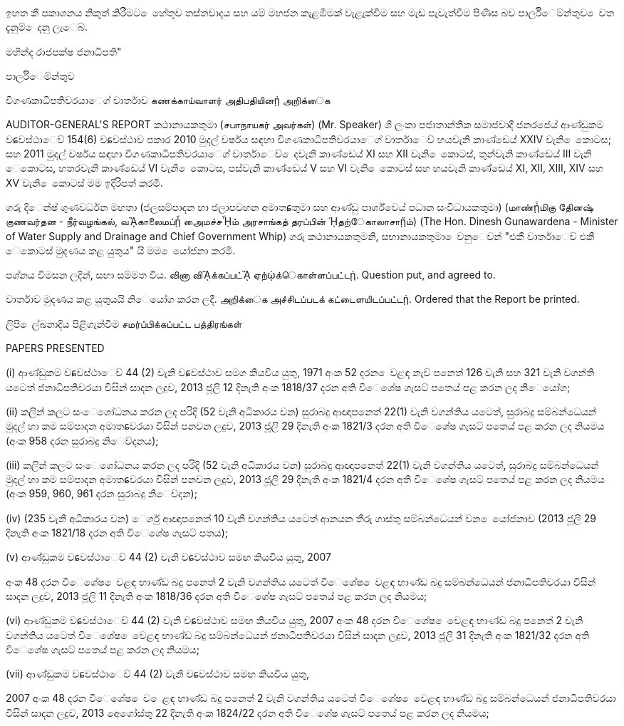 ඉහත කී පකාශනය නිකුත් කිරීමට ෙහේතුව තස්තවාදය සහ යම් මහජන කැළඹීමක් වැළැක්වීම සහ මැඩ පැවැත්වීම පිණිස බව පාර්ලිෙම්න්තුව ෙවත දැනුම් ෙදනු ලැෙබ්.

මහින්ද රාජපක්ෂ ජනාධිපති"

පාර්ලිෙම්න්තුව

විගණකාධිපතිවරයාෙග් වාර්තාව கணக்காய்வாளர் அதிபதியினᾐ அறிக்ைக

AUDITOR-GENERAL'S REPORT කථානායකතුමා (சபாநாயகர் அவர்கள்) (Mr. Speaker) ශී ලංකා පජාතාන්තික සමාජවාදී ජනරජෙය් ආණ්ඩුකම වɕවස්ථාෙව් 154(6) වɕවස්ථාව පකාර 2010 මුදල් වර්ෂය සඳහා විගණකාධිපතිවරයාෙග් වාර්තාෙව් හයවැනි කාණ්ඩෙය් XXIV වැනි ෙකොටස; සහ 2011 මුදල් වර්ෂය සඳහා විගණකාධිපතිවරයාෙග් වාර්තාෙව් ෙදවැනි කාණ්ඩෙය් XI සහ XII වැනි ෙකොටස්, තුන්වැනි කාණ්ඩෙය් III වැනි ෙකොටස, හතරවැනි කාණ්ඩෙය් VI වැනි ෙකොටස, පස්වැනි කාණ්ඩෙය් V සහ VI වැනි ෙකොටස් සහ හයවැනි කාණ්ඩෙය් XI, XII, XIII, XIV සහ XV වැනි ෙකොටස් මම ඉදිරිපත් කරමි.

ගරු දිෙන්ෂ් ගුණවර්ධන මහතා (ජලසම්පාදන හා ජලාපවහන අමාතɕතුමා සහ ආණ්ඩු පාර්ශ්වෙය් පධාන සංවිධායකතුමා) (மாண்ᾗமிகு திேனஷ் குணவர்தன - நீர்வழங்கல், வᾊகாலைமப்ᾗ அைமச்சᾞம் அரசாங்கத் தரப்பின் ᾙதற்ேகாலாசாᾔம்) (The Hon. Dinesh Gunawardena - Minister of Water Supply and Drainage and Chief Government Whip) ගරු කථානායකතුමනි, සභානායකතුමා ෙවනුෙවන් "එකී වාර්තාෙව් එකී ෙකොටස් මුදණය කළ යුතුය" යි මම ෙයෝජනා කරමි.

පශ්නය විමසන ලදින්, සභා සම්මත විය. வினா விᾌக்கப்பட்ᾌ ஏற்ᾠக்ெகாள்ளப்பட்டᾐ. Question put, and agreed to.

වාර්තාව මුදණය කළ යුතුයයි නිෙයෝග කරන ලදී. அறிக்ைக அச்சிடப்படக் கட்டைளயிடப்பட்டᾐ. Ordered that the Report be printed.

ලිපි ෙල්ඛනාදිය පිළිගැන්වීම சமர்ப்பிக்கப்பட்ட பத்திரங்கள்

PAPERS PRESENTED

(i) ආණ්ඩුකම වɕවස්ථාෙව් 44 (2) වැනි වɕවස්ථාව සමග කියවිය යුතු, 1971 අංක 52 දරන ෙවළඳ නැව් පනෙත් 126 වැනි සහ 321 වැනි වගන්ති යටෙත් ජනාධිපතිවරයා විසින් සාදන ලදුව, 2013 ජූලි 12 දිනැති අංක 1818/37 දරන අති විෙශේෂ ගැසට් පතෙය් පළ කරන ලද නිෙයෝග;

(ii) කලින් කලට සංෙශෝධනය කරන ලද පරිදි (52 වැනි අධිකාරය වන) සුරාබදු ආඥාපනෙත් 22(1) වැනි වගන්තිය යටෙත්, සුරාබදු සම්බන්ධෙයන් මුදල් හා කම සම්පාදන අමාතɕවරයා විසින් පනවන ලදුව, 2013 ජූලි 29 දිනැති අංක 1821/3 දරන අති විෙශේෂ ගැසට් පතෙය් පළ කරන ලද නියමය (අංක 958 දරන සුරාබදු නිෙව්දනය);

(iii) කලින් කලට සංෙශෝධනය කරන ලද පරිදි (52 වැනි අධිකාරය වන) සුරාබදු ආඥාපනෙත් 22(1) වැනි වගන්තිය යටෙත්, සුරාබදු සම්බන්ධෙයන් මුදල් හා කම සම්පාදන අමාතɕවරයා විසින් පනවන ලදුව, 2013 ජූලි 29 දිනැති අංක 1821/4 දරන අති විෙශේෂ ගැසට් පතෙය් පළ කරන ලද නියමය (අංක 959, 960, 961 දරන සුරාබදු නිෙව්දන);

(iv) (235 වැනි අධිකාරය වන) ෙර්ගු ආඥාපනෙත් 10 වැනි වගන්තිය යටෙත් ආනයන තීරු ගාස්තු සම්බන්ධෙයන් වන ෙයෝජනාව (2013 ජූලි 29 දිනැති අංක 1821/18 දරන අති විෙශේෂ ගැසට් පතය);

(v) ආණ්ඩුකම වɕවස්ථාෙව් 44 (2) වැනි වɕවස්ථාව සමඟ කියවිය යුතු, 2007

අංක 48 දරන විෙශේෂ ෙවළඳ භාණ්ඩ බදු පනෙත් 2 වැනි වගන්තිය යටෙත් විෙශේෂ ෙවළඳ භාණ්ඩ බදු සම්බන්ධෙයන් ජනාධිපතිවරයා විසින් සාදන ලදුව, 2013 ජූලි 11 දිනැති අංක 1818/36 දරන අති විෙශේෂ ගැසට් පතෙය් පළ කරන ලද නියමය;

(vi) ආණ්ඩුකම වɕවස්ථාෙව් 44 (2) වැනි වɕවස්ථාව සමඟ කියවිය යුතු, 2007 අංක 48 දරන විෙශේෂ ෙවෙළඳ භාණ්ඩ බදු පනෙත් 2 වැනි වගන්තිය යටෙත් විෙශේෂ ෙවෙළඳ භාණ්ඩ බදු සම්බන්ධෙයන් ජනාධිපතිවරයා විසින් සාදන ලදුව, 2013 ජූලි 31 දිනැති අංක 1821/32 දරන අති විෙශේෂ ගැසට් පතෙය් පළ කරන ලද නියමය;

(vii) ආණ්ඩුකම වɕවස්ථාෙව් 44 (2) වැනි වɕවස්ථාව සමඟ කියවිය යුතු,

2007 අංක 48 දරන විෙශේෂ ෙව ෙළඳ භාණ්ඩ බදු පනෙත් 2 වැනි වගන්තිය යටෙත් විෙශේෂ ෙවෙළඳ භාණ්ඩ බදු සම්බන්ධෙයන් ජනාධිපතිවරයා විසින් සාදන ලදුව, 2013 අෙගෝස්තු 22 දිනැති අංක 1824/22 දරන අති විෙශේෂ ගැසට් පතෙය් පළ කරන ලද නියමය;
